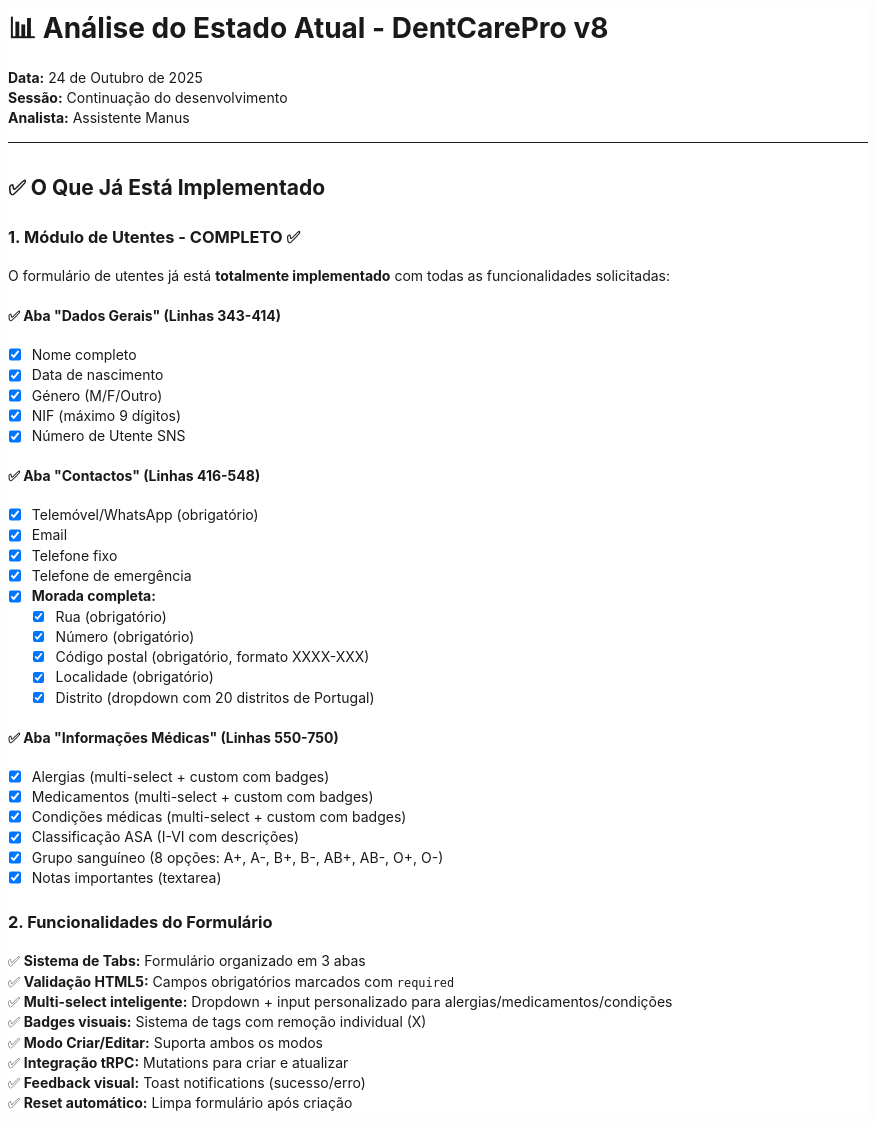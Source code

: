 # 📊 Análise do Estado Atual - DentCarePro v8

**Data:** 24 de Outubro de 2025  
**Sessão:** Continuação do desenvolvimento  
**Analista:** Assistente Manus

---

## ✅ O Que Já Está Implementado

### 1. Módulo de Utentes - COMPLETO ✅

O formulário de utentes já está **totalmente implementado** com todas as funcionalidades solicitadas:

#### ✅ Aba "Dados Gerais" (Linhas 343-414)
- [x] Nome completo
- [x] Data de nascimento
- [x] Género (M/F/Outro)
- [x] NIF (máximo 9 dígitos)
- [x] Número de Utente SNS

#### ✅ Aba "Contactos" (Linhas 416-548)
- [x] Telemóvel/WhatsApp (obrigatório)
- [x] Email
- [x] Telefone fixo
- [x] Telefone de emergência
- [x] **Morada completa:**
  - [x] Rua (obrigatório)
  - [x] Número (obrigatório)
  - [x] Código postal (obrigatório, formato XXXX-XXX)
  - [x] Localidade (obrigatório)
  - [x] Distrito (dropdown com 20 distritos de Portugal)

#### ✅ Aba "Informações Médicas" (Linhas 550-750)
- [x] Alergias (multi-select + custom com badges)
- [x] Medicamentos (multi-select + custom com badges)
- [x] Condições médicas (multi-select + custom com badges)
- [x] Classificação ASA (I-VI com descrições)
- [x] Grupo sanguíneo (8 opções: A+, A-, B+, B-, AB+, AB-, O+, O-)
- [x] Notas importantes (textarea)

### 2. Funcionalidades do Formulário

✅ **Sistema de Tabs:** Formulário organizado em 3 abas  
✅ **Validação HTML5:** Campos obrigatórios marcados com `required`  
✅ **Multi-select inteligente:** Dropdown + input personalizado para alergias/medicamentos/condições  
✅ **Badges visuais:** Sistema de tags com remoção individual (X)  
✅ **Modo Criar/Editar:** Suporta ambos os modos  
✅ **Integração tRPC:** Mutations para criar e atualizar  
✅ **Feedback visual:** Toast notifications (sucesso/erro)  
✅ **Reset automático:** Limpa formulário após criação
